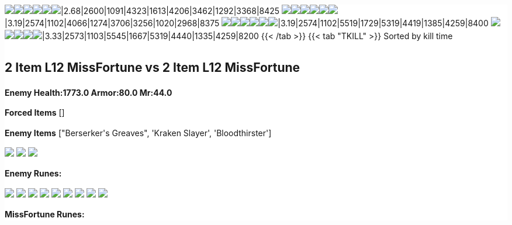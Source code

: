 ![](/item/6691.png)![](/item/6609.png)![](/item/1001.png)![](/item/1053.png)![](/item/1055.png)![](/item/1037.png)|2.68|2600|1091|4323|1613|4206|3462|1292|3368|8425
![](/item/6676.png)![](/item/3072.png)![](/item/1001.png)![](/item/1055.png)![](/item/1037.png)![](/item/1036.png)|3.19|2574|1102|4066|1274|3706|3256|1020|2968|8375
![](/item/6676.png)![](/item/6673.png)![](/item/1001.png)![](/item/1055.png)![](/item/1038.png)![](/item/1036.png)|3.19|2574|1102|5519|1729|5319|4419|1385|4259|8400
![](/item/3142.png)![](/item/6673.png)![](/item/1055.png)![](/item/1038.png)![](/item/1036.png)|3.33|2573|1103|5545|1667|5319|4440|1335|4259|8200
{{< /tab >}}
{{< tab "TKILL" >}}
Sorted by kill time
## 2 Item L12 MissFortune vs 2 Item L12 MissFortune

**Enemy Health:1773.0 Armor:80.0 Mr:44.0**


**Forced Items** []








**Enemy Items** ["Berserker's Greaves", 'Kraken Slayer', 'Bloodthirster']





![](/item/3006.png)
![](/item/6672.png)
![](/item/3072.png)



**Enemy Runes:**





![](/Styles/Precision/PressTheAttack/PressTheAttack.png)
![](/Styles/Precision/Overheal.png)
![](/Styles/Precision/LegendAlacrity/LegendAlacrity.png)
![](/Styles/Precision/CutDown/CutDown.png)
![](/Styles/Sorcery/AbsoluteFocus/AbsoluteFocus.png)
![](/Styles/Sorcery/GatheringStorm/GatheringStorm.png)
![](/StatMods/StatModsAdaptiveForceIcon.png)
![](/StatMods/StatModsAdaptiveForceIcon.png)
![](/StatMods/StatModsArmorIcon.png)



**MissFortune Runes:**
